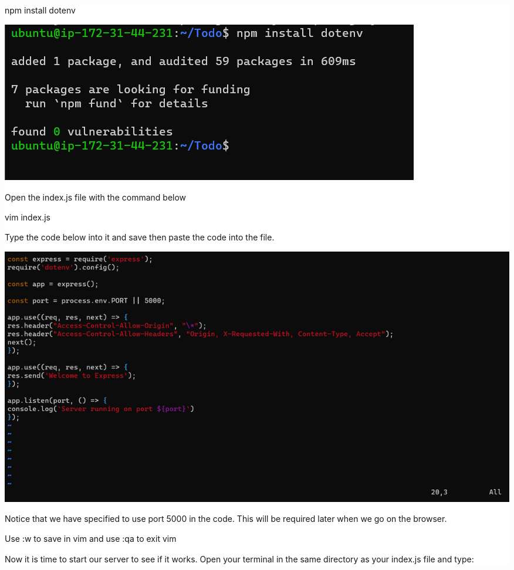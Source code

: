 npm install dotenv

![Install the dotenv module](./images/dotenv-module.png)

Open the index.js file with the command below

vim index.js

Type the code below into it and save then paste the code into the file.

![Open the index.js file](./images/paste-code-into-the-file.png)

Notice that we have specified to use port 5000 in the code. This will be required later when we go on the browser.

Use :w to save in vim and use :qa to exit vim

Now it is time to start our server to see if it works. Open your terminal in the same directory as your index.js file and type:
